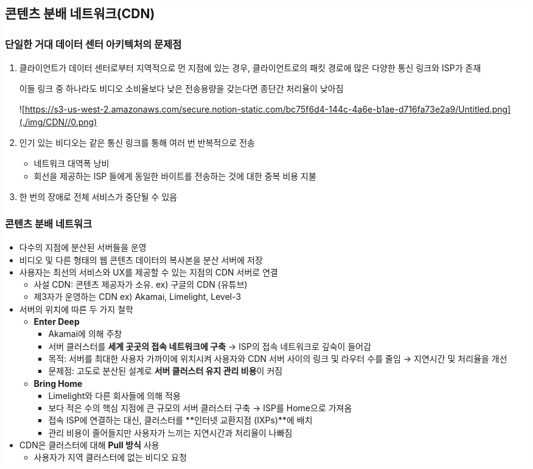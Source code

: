 
## 콘텐츠 분배 네트워크(CDN)

### 단일한 거대 데이터 센터 아키텍처의 문제점

1. 클라이언트가 데이터 센터로부터 지역적으로 먼 지점에 있는 경우, 클라이언트로의 패킷 경로에 많은 다양한 통신 링크와 ISP가 존재

    이들 링크 중 하나라도 비디오 소비율보다 낮은 전송용량을 갖는다면 종단간 처리율이 낮아짐

    ![https://s3-us-west-2.amazonaws.com/secure.notion-static.com/bc75f6d4-144c-4a6e-b1ae-d716fa73e2a9/Untitled.png](./img/CDN//0.png)

2. 인기 있는 비디오는 같은 통신 링크를 통해 여러 번 반복적으로 전송
    - 네트워크 대역폭 낭비
    - 회선을 제공하는 ISP 들에게 동일한 바이트를 전송하는 것에 대한 중복 비용 지불
3. 한 번의 장애로 전체 서비스가 중단될 수 있음

### 콘텐츠 분배 네트워크

- 다수의 지점에 분산된 서버들을 운영
- 비디오 및 다른 형태의 웹 콘텐츠 데이터의 복사본을 분산 서버에 저장
- 사용자는 최선의 서비스와 UX를 제공할 수 있는 지점의 CDN 서버로 연결
    - 사설 CDN: 콘텐츠 제공자가 소유. ex) 구글의 CDN (유튜브)
    - 제3자가 운영하는 CDN ex) Akamai, Limelight, Level-3
- 서버의 위치에 따른 두 가지 철학
    - **Enter Deep**
        - Akamai에 의해 주창
        - 서버 클러스터를 **세계 곳곳의 접속 네트워크에 구축** → ISP의 접속 네트워크로 깊숙이 들어감
        - 목적: 서버를 최대한 사용자 가까이에 위치시켜 사용자와 CDN 서버 사이의 링크 및 라우터 수를 줄임 → 지연시간 및 처리율을 개선
        - 문제점: 고도로 분산된 설계로 **서버 클러스터 유지 관리 비용**이 커짐
    - **Bring Home**
        - Limelight와 다른 회사들에 의해 적용
        - 보다 적은 수의 핵심 지점에 큰 규모의 서버 클러스터 구축 → ISP를 Home으로 가져옴
        - 접속 ISP에 연결하는 대신, 클러스터를 **인터넷 교환지점 (IXPs)**에 배치
        - 관리 비용이 줄어들지만 사용자가 느끼는 지연시간과 처리율이 나빠짐
- CDN은 클러스터에 대해 **Pull 방식** 사용
    - 사용자가 지역 클러스터에 없는 비디오 요청